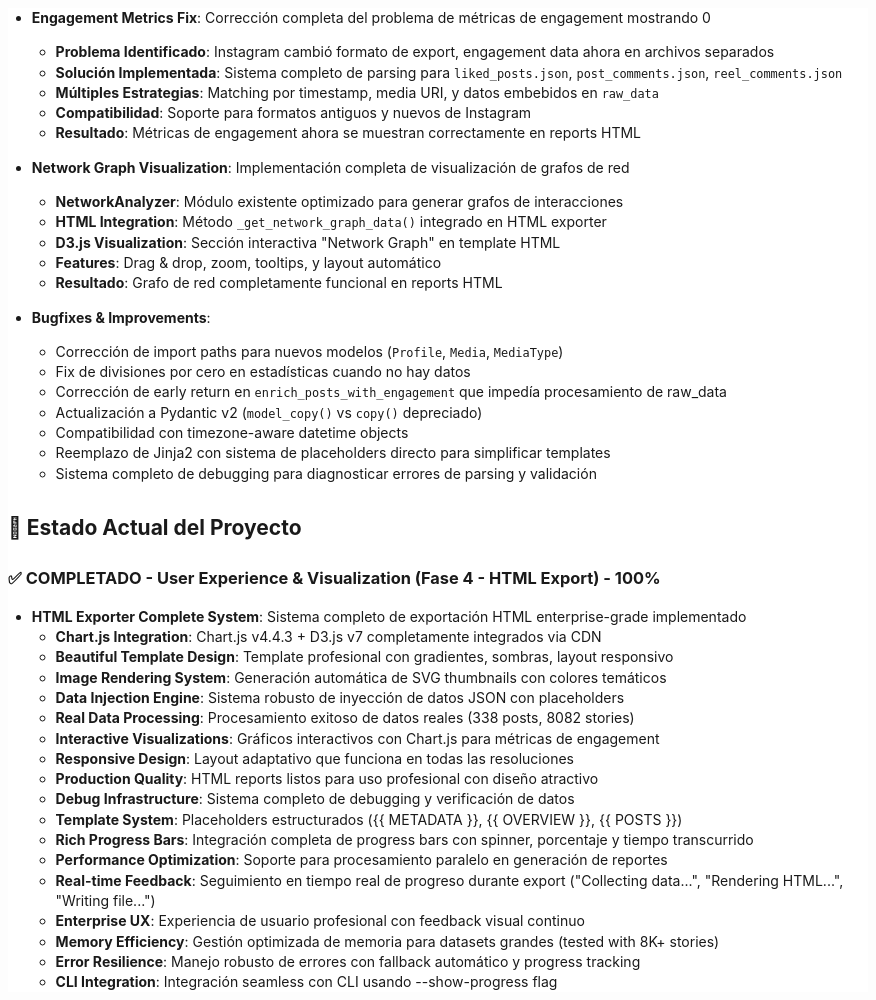 - **Engagement Metrics Fix**: Corrección completa del problema de métricas de engagement mostrando 0

  - **Problema Identificado**: Instagram cambió formato de export, engagement data ahora en archivos separados
  - **Solución Implementada**: Sistema completo de parsing para `liked_posts.json`, `post_comments.json`, `reel_comments.json`
  - **Múltiples Estrategias**: Matching por timestamp, media URI, y datos embebidos en `raw_data`
  - **Compatibilidad**: Soporte para formatos antiguos y nuevos de Instagram
  - **Resultado**: Métricas de engagement ahora se muestran correctamente en reports HTML

- **Network Graph Visualization**: Implementación completa de visualización de grafos de red

  - **NetworkAnalyzer**: Módulo existente optimizado para generar grafos de interacciones
  - **HTML Integration**: Método `_get_network_graph_data()` integrado en HTML exporter
  - **D3.js Visualization**: Sección interactiva "Network Graph" en template HTML
  - **Features**: Drag & drop, zoom, tooltips, y layout automático
  - **Resultado**: Grafo de red completamente funcional en reports HTML

- **Bugfixes & Improvements**:
  - Corrección de import paths para nuevos modelos (`Profile`, `Media`, `MediaType`)
  - Fix de divisiones por cero en estadísticas cuando no hay datos
  - Corrección de early return en `enrich_posts_with_engagement` que impedía procesamiento de raw_data
  - Actualización a Pydantic v2 (`model_copy()` vs `copy()` depreciado)
  - Compatibilidad con timezone-aware datetime objects
  - Reemplazo de Jinja2 con sistema de placeholders directo para simplificar templates
  - Sistema completo de debugging para diagnosticar errores de parsing y validación

## 🎯 Estado Actual del Proyecto

### ✅ **COMPLETADO** - User Experience & Visualization (Fase 4 - HTML Export) - 100%

- **HTML Exporter Complete System**: Sistema completo de exportación HTML enterprise-grade implementado
  - **Chart.js Integration**: Chart.js v4.4.3 + D3.js v7 completamente integrados via CDN
  - **Beautiful Template Design**: Template profesional con gradientes, sombras, layout responsivo
  - **Image Rendering System**: Generación automática de SVG thumbnails con colores temáticos
  - **Data Injection Engine**: Sistema robusto de inyección de datos JSON con placeholders
  - **Real Data Processing**: Procesamiento exitoso de datos reales (338 posts, 8082 stories)
  - **Interactive Visualizations**: Gráficos interactivos con Chart.js para métricas de engagement
  - **Responsive Design**: Layout adaptativo que funciona en todas las resoluciones
  - **Production Quality**: HTML reports listos para uso profesional con diseño atractivo
  - **Debug Infrastructure**: Sistema completo de debugging y verificación de datos
  - **Template System**: Placeholders estructurados ({{ METADATA }}, {{ OVERVIEW }}, {{ POSTS }})
  - **Rich Progress Bars**: Integración completa de progress bars con spinner, porcentaje y tiempo transcurrido
  - **Performance Optimization**: Soporte para procesamiento paralelo en generación de reportes
  - **Real-time Feedback**: Seguimiento en tiempo real de progreso durante export ("Collecting data...", "Rendering HTML...", "Writing file...")
  - **Enterprise UX**: Experiencia de usuario profesional con feedback visual continuo
  - **Memory Efficiency**: Gestión optimizada de memoria para datasets grandes (tested with 8K+ stories)
  - **Error Resilience**: Manejo robusto de errores con fallback automático y progress tracking
  - **CLI Integration**: Integración seamless con CLI usando --show-progress flag
